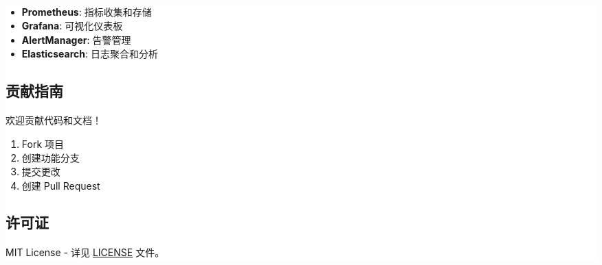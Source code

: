 - **Prometheus**: 指标收集和存储
- **Grafana**: 可视化仪表板
- **AlertManager**: 告警管理
- **Elasticsearch**: 日志聚合和分析

## 贡献指南

欢迎贡献代码和文档！

1. Fork 项目
2. 创建功能分支
3. 提交更改
4. 创建 Pull Request

## 许可证

MIT License - 详见 [LICENSE](../LICENSE) 文件。 